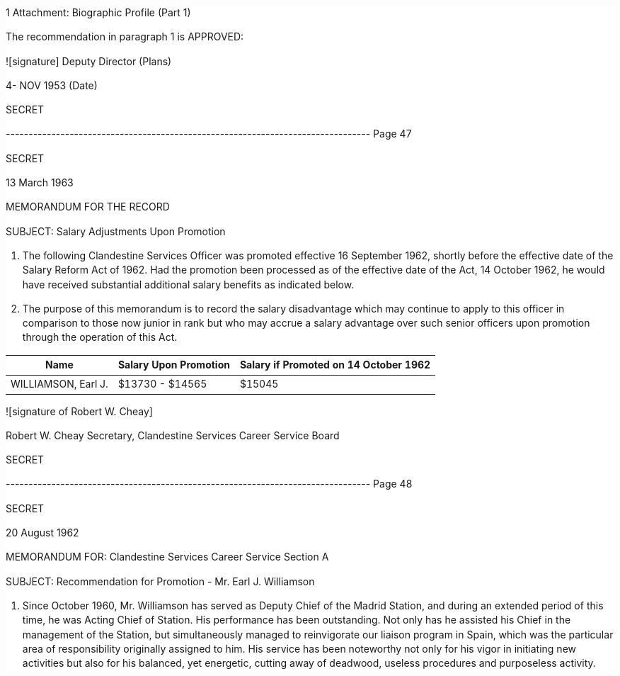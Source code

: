 1 Attachment:
Biographic Profile (Part 1)

The recommendation in paragraph 1 is APPROVED:

![signature]
Deputy Director (Plans)

4- NOV 1953
(Date)

SECRET


-------------------------------------------------------------------------------- Page 47

SECRET

13 March 1963

MEMORANDUM FOR THE RECORD

SUBJECT: Salary Adjustments Upon Promotion

1.  The following Clandestine Services Officer was promoted effective 16 September 1962, shortly before the effective date of the Salary Reform Act of 1962. Had the promotion been processed as of the effective date of the Act, 14 October 1962, he would have received substantial additional salary benefits as indicated below.

2.  The purpose of this memorandum is to record the salary disadvantage which may continue to apply to this officer in comparison to those now junior in rank but who may accrue a salary advantage over such senior officers upon promotion through the operation of this Act.

| Name                | Salary Upon Promotion | Salary if Promoted on 14 October 1962 |
| ------------------- | --------------------- | ------------------------------------- |
| WILLIAMSON, Earl J. | $13730 - $14565       | $15045                                |

![signature of Robert W. Cheay]

Robert W. Cheay
Secretary, Clandestine Services
Career Service Board

SECRET


-------------------------------------------------------------------------------- Page 48

SECRET

20 August 1962

MEMORANDUM FOR: Clandestine Services Career Service Section A

SUBJECT: Recommendation for Promotion - Mr. Earl J. Williamson

1. Since October 1960, Mr. Williamson has served as Deputy Chief of the Madrid Station, and during an extended period of this time, he was Acting Chief of Station. His performance has been outstanding. Not only has he assisted his Chief in the management of the Station, but simultaneously managed to reinvigorate our liaison program in Spain, which was the particular area of responsibility originally assigned to him. His service has been noteworthy not only for his vigor in initiating new activities but also for his balanced, yet energetic, cutting away of deadwood, useless procedures and purposeless activity.
